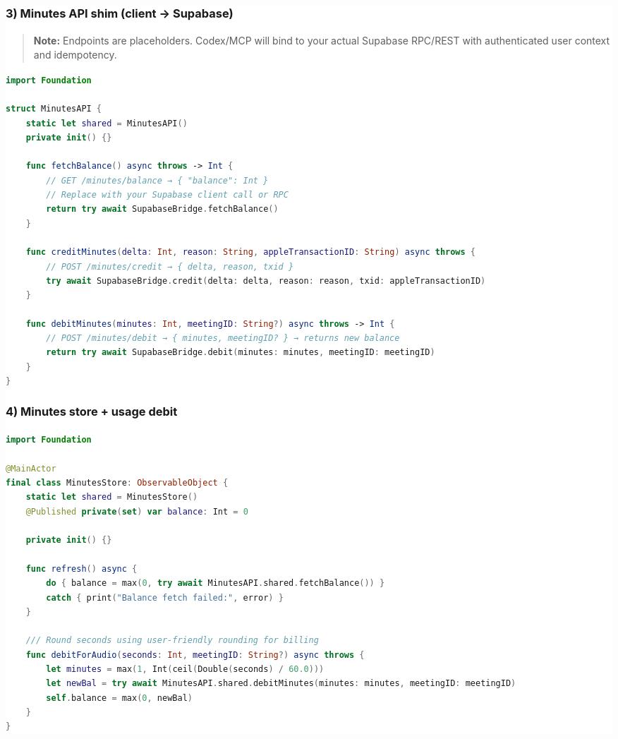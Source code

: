 ### 3) Minutes API shim (client → Supabase)
> **Note:** Endpoints are placeholders. Codex/MCP will bind to your actual Supabase RPC/REST with authenticated user context and idempotency.

```swift
import Foundation

struct MinutesAPI {
    static let shared = MinutesAPI()
    private init() {}

    func fetchBalance() async throws -> Int {
        // GET /minutes/balance → { "balance": Int }
        // Replace with your Supabase client call or RPC
        return try await SupabaseBridge.fetchBalance()
    }

    func creditMinutes(delta: Int, reason: String, appleTransactionID: String) async throws {
        // POST /minutes/credit → { delta, reason, txid }
        try await SupabaseBridge.credit(delta: delta, reason: reason, txid: appleTransactionID)
    }

    func debitMinutes(minutes: Int, meetingID: String?) async throws -> Int {
        // POST /minutes/debit → { minutes, meetingID? } → returns new balance
        return try await SupabaseBridge.debit(minutes: minutes, meetingID: meetingID)
    }
}
```

### 4) Minutes store + usage debit
```swift
import Foundation

@MainActor
final class MinutesStore: ObservableObject {
    static let shared = MinutesStore()
    @Published private(set) var balance: Int = 0

    private init() {}

    func refresh() async {
        do { balance = max(0, try await MinutesAPI.shared.fetchBalance()) }
        catch { print("Balance fetch failed:", error) }
    }

    /// Round seconds using user-friendly rounding for billing
    func debitForAudio(seconds: Int, meetingID: String?) async throws {
        let minutes = max(1, Int(ceil(Double(seconds) / 60.0)))
        let newBal = try await MinutesAPI.shared.debitMinutes(minutes: minutes, meetingID: meetingID)
        self.balance = max(0, newBal)
    }
}
```
